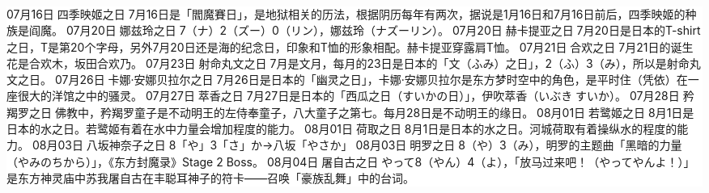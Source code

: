 <tr>
<td align="left">07月16日</td>
<td align="left">四季映姬之日</td>
<td align="left">7月16日是「閻魔賽日」，是地狱相关的历法，根据阴历每年有两次，据说是1月16日和7月16日前后，四季映姬的种族是阎魔。
</td></tr>
<tr>
<td align="left">07月20日</td>
<td align="left">娜兹玲之日</td>
<td align="left">7（ナ）2（ズー）0（リン），娜兹玲（ナズーリン）。
</td></tr>
<tr>
<td align="left">07月20日</td>
<td align="left">赫卡提亚之日</td>
<td align="left">7月20日是日本的T-shirt之日，T是第20个字母，另外7月20日还是海的纪念日，印象和T恤的形象相配。赫卡提亚穿露肩T恤。
</td></tr>
<tr>
<td align="left">07月21日</td>
<td align="left">合欢之日</td>
<td align="left">7月21日的诞生花是合欢木，坂田合欢乃。
</td></tr>
<tr>
<td align="left">07月23日</td>
<td align="left">射命丸文之日</td>
<td align="left">7月是文月，每月的23日是日本的「文（ふみ）之日」，2（ふ）3（み），所以是射命丸文之日。
</td></tr>
<tr>
<td align="left">07月26日</td>
<td align="left">卡娜·安娜贝拉尔之日</td>
<td align="left">7月26日是日本的「幽灵之日」，卡娜·安娜贝拉尔是东方梦时空中的角色，是平时住（凭依）在一座很大的洋馆之中的骚灵。
</td></tr>
<tr>
<td align="left">07月27日</td>
<td align="left">萃香之日</td>
<td align="left">7月27日是日本的「西瓜之日（すいかの日）」，伊吹萃香（いぶき すいか）。
</td></tr>
<tr>
<td align="left">07月28日</td>
<td align="left">矜羯罗之日</td>
<td align="left">佛教中，矜羯罗童子是不动明王的左侍奉童子，八大童子之第七。每月28日是不动明王的缘日。
</td></tr>
<tr>
<td align="left">08月01日</td>
<td align="left">若鹭姬之日</td>
<td align="left">8月1日是日本的水之日。若鹭姬有着在水中力量会增加程度的能力。
</td></tr>
<tr>
<td align="left">08月01日</td>
<td align="left">荷取之日</td>
<td align="left">8月1日是日本的水之日。河城荷取有着操纵水的程度的能力。
</td></tr>
<tr>
<td align="left">08月03日</td>
<td align="left">八坂神奈子之日</td>
<td align="left">8「や」3「さ」か→八坂「やさか」
</td></tr>
<tr>
<td align="left">08月03日</td>
<td align="left">明罗之日</td>
<td align="left">8（や）3（み），明罗的主题曲「黑暗的力量（やみのちから）」，《东方封魔录》Stage 2 Boss。
</td></tr>
<tr>
<td align="left">08月04日</td>
<td align="left">屠自古之日</td>
<td align="left">やって8（やん）4（よ），「放马过来吧！（やってやんよ！）」是东方神灵庙中苏我屠自古在丰聪耳神子的符卡——召唤「豪族乱舞」中的台词。